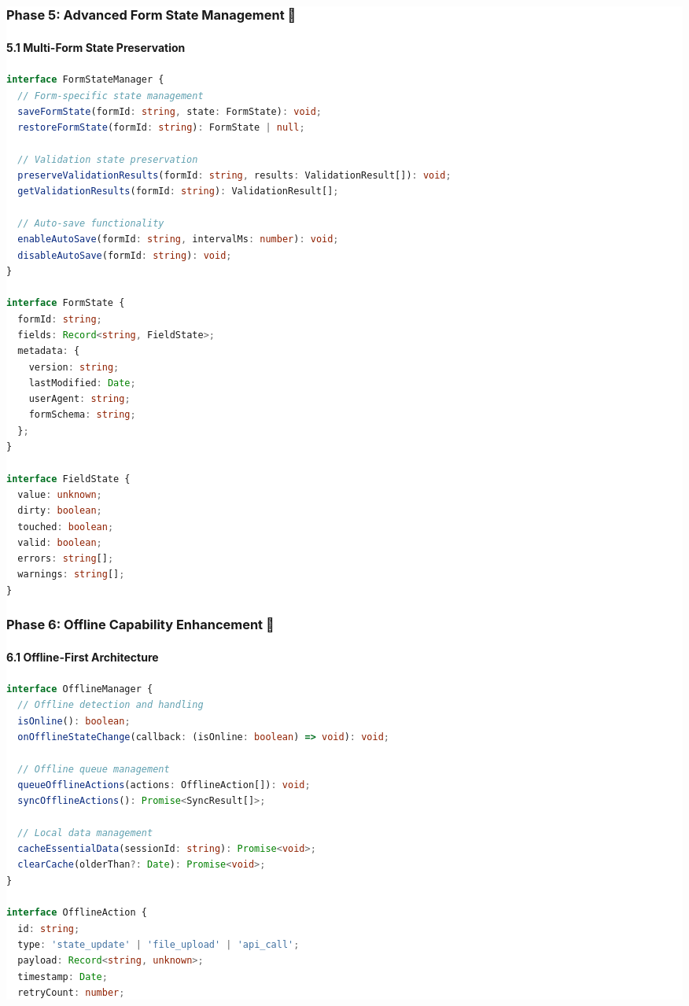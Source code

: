### Phase 5: Advanced Form State Management 📝

#### 5.1 Multi-Form State Preservation
```typescript
interface FormStateManager {
  // Form-specific state management
  saveFormState(formId: string, state: FormState): void;
  restoreFormState(formId: string): FormState | null;
  
  // Validation state preservation
  preserveValidationResults(formId: string, results: ValidationResult[]): void;
  getValidationResults(formId: string): ValidationResult[];
  
  // Auto-save functionality
  enableAutoSave(formId: string, intervalMs: number): void;
  disableAutoSave(formId: string): void;
}

interface FormState {
  formId: string;
  fields: Record<string, FieldState>;
  metadata: {
    version: string;
    lastModified: Date;
    userAgent: string;
    formSchema: string;
  };
}

interface FieldState {
  value: unknown;
  dirty: boolean;
  touched: boolean;
  valid: boolean;
  errors: string[];
  warnings: string[];
}
```

### Phase 6: Offline Capability Enhancement 📱

#### 6.1 Offline-First Architecture
```typescript
interface OfflineManager {
  // Offline detection and handling
  isOnline(): boolean;
  onOfflineStateChange(callback: (isOnline: boolean) => void): void;
  
  // Offline queue management
  queueOfflineActions(actions: OfflineAction[]): void;
  syncOfflineActions(): Promise<SyncResult[]>;
  
  // Local data management
  cacheEssentialData(sessionId: string): Promise<void>;
  clearCache(olderThan?: Date): Promise<void>;
}

interface OfflineAction {
  id: string;
  type: 'state_update' | 'file_upload' | 'api_call';
  payload: Record<string, unknown>;
  timestamp: Date;
  retryCount: number;
```